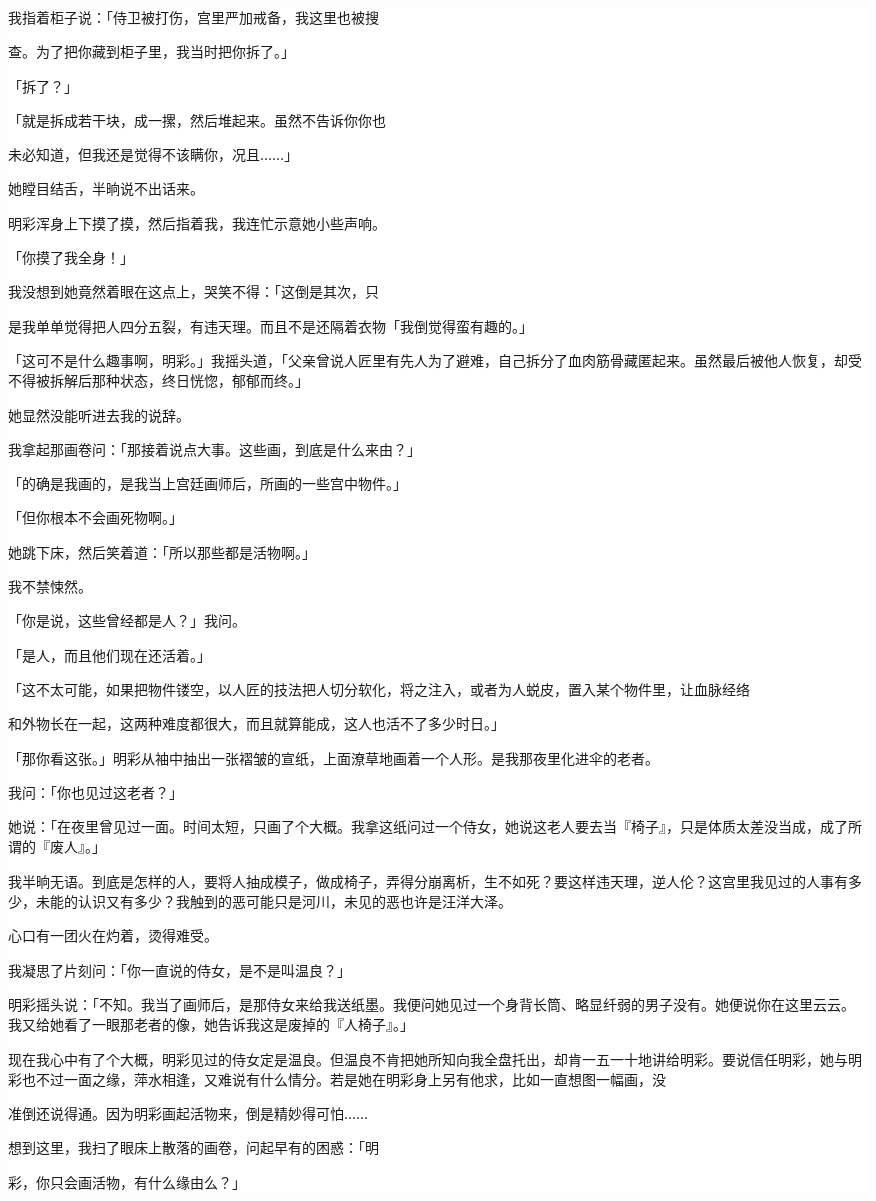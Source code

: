 我指着柜子说：「侍卫被打伤，宫里严加戒备，我这里也被搜

查。为了把你藏到柜子里，我当时把你拆了。」

「拆了？」

「就是拆成若干块，成一摞，然后堆起来。虽然不告诉你你也

未必知道，但我还是觉得不该瞒你，况且……」

她瞠目结舌，半晌说不出话来。

明彩浑身上下摸了摸，然后指着我，我连忙示意她小些声响。

「你摸了我全身！」

我没想到她竟然着眼在这点上，哭笑不得：「这倒是其次，只

是我单单觉得把人四分五裂，有违天理。而且不是还隔着衣物「我倒觉得蛮有趣的。」

「这可不是什么趣事啊，明彩。」我摇头道，「父亲曾说人匠里有先人为了避难，自己拆分了血肉筋骨藏匿起来。虽然最后被他人恢复，却受不得被拆解后那种状态，终日恍惚，郁郁而终。」

她显然没能听进去我的说辞。

我拿起那画卷问：「那接着说点大事。这些画，到底是什么来由？」

「的确是我画的，是我当上宫廷画师后，所画的一些宫中物件。」

「但你根本不会画死物啊。」

她跳下床，然后笑着道：「所以那些都是活物啊。」

我不禁悚然。

「你是说，这些曾经都是人？」我问。

「是人，而且他们现在还活着。」

「这不太可能，如果把物件镂空，以人匠的技法把人切分软化，将之注入，或者为人蜕皮，置入某个物件里，让血脉经络

和外物长在一起，这两种难度都很大，而且就算能成，这人也活不了多少时日。」

「那你看这张。」明彩从袖中抽出一张褶皱的宣纸，上面潦草地画着一个人形。是我那夜里化进伞的老者。

我问：「你也见过这老者？」

她说：「在夜里曾见过一面。时间太短，只画了个大概。我拿这纸问过一个侍女，她说这老人要去当『椅子』，只是体质太差没当成，成了所谓的『废人』。」

我半晌无语。到底是怎样的人，要将人抽成模子，做成椅子，弄得分崩离析，生不如死？要这样违天理，逆人伦？这宫里我见过的人事有多少，未能的认识又有多少？我触到的恶可能只是河川，未见的恶也许是汪洋大泽。

心口有一团火在灼着，烫得难受。

我凝思了片刻问：「你一直说的侍女，是不是叫温良？」

明彩摇头说：「不知。我当了画师后，是那侍女来给我送纸墨。我便问她见过一个身背长筒、略显纤弱的男子没有。她便说你在这里云云。我又给她看了一眼那老者的像，她告诉我这是废掉的『人椅子』。」

现在我心中有了个大概，明彩见过的侍女定是温良。但温良不肯把她所知向我全盘托出，却肯一五一十地讲给明彩。要说信任明彩，她与明彩也不过一面之缘，萍水相逢，又难说有什么情分。若是她在明彩身上另有他求，比如一直想图一幅画，没

准倒还说得通。因为明彩画起活物来，倒是精妙得可怕……

想到这里，我扫了眼床上散落的画卷，问起早有的困惑：「明

彩，你只会画活物，有什么缘由么？」
